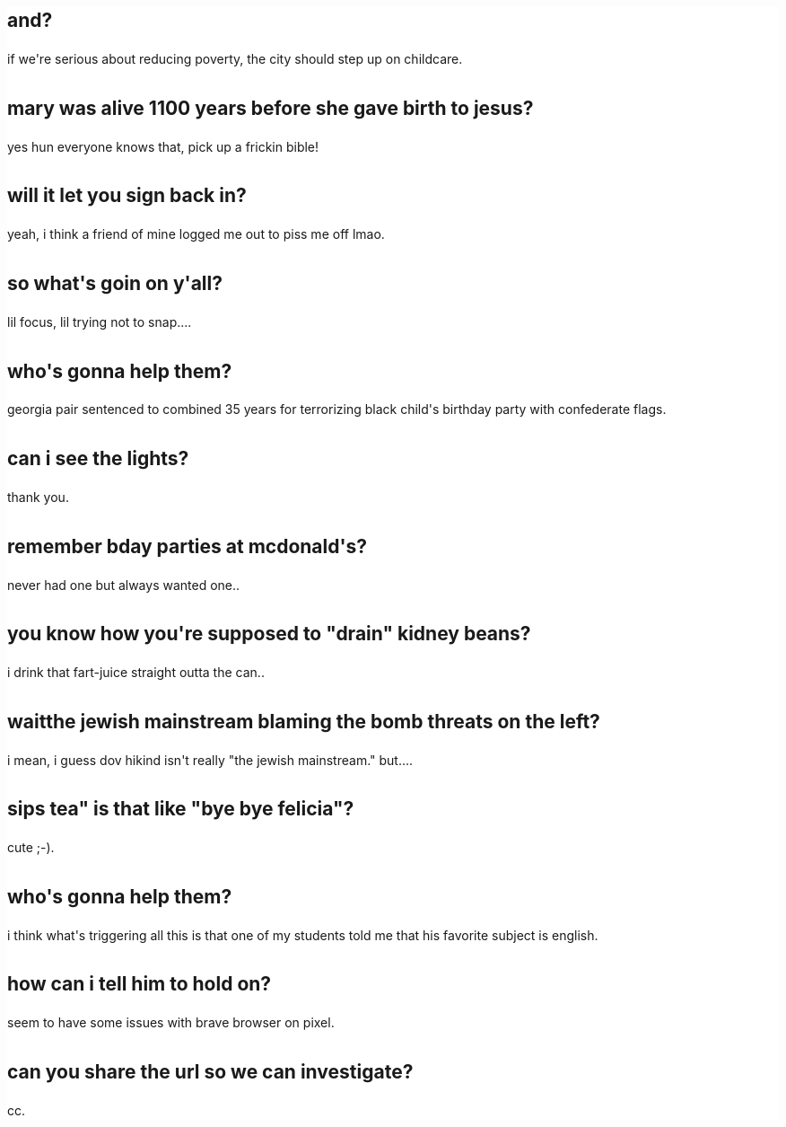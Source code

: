 ## and?
if we're serious about reducing poverty, the city should step up on childcare.

## mary was alive 1100 years before she gave birth to jesus?
yes hun everyone knows that, pick up a frickin bible!

## will it let you sign back in?
yeah, i think a friend of mine logged me out to piss me off lmao.

## so what's goin on y'all?
lil focus, lil trying not to snap....

## who's gonna help them?
georgia pair sentenced to combined 35 years for terrorizing black child's birthday party with confederate flags.

## can i see the lights?
thank you.

## remember bday parties at mcdonald's?
never had one but always wanted one..

## you know how you're supposed to "drain" kidney beans?
i drink that fart-juice straight outta the can..

## waitthe jewish mainstream blaming the bomb threats on the left?
i mean, i guess dov hikind isn't really "the jewish mainstream." but....

## sips tea" is that like "bye bye felicia"?
cute ;-).

## who's gonna help them?
i think what's triggering all this is that one of my students told me that his favorite subject is english.

## how can i tell him to hold on?
seem to have some issues with brave browser on pixel.

## can you share the url so we can investigate?
cc.
